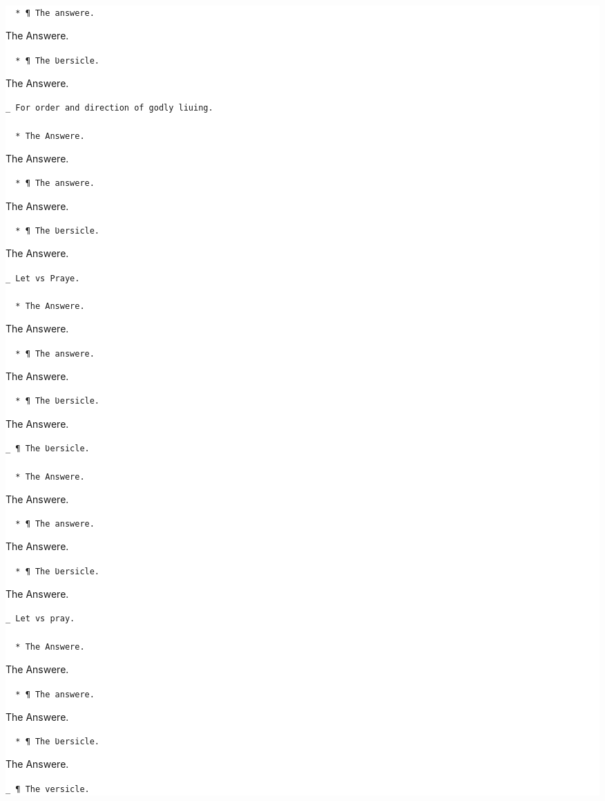       * ¶ The answere.

The Answere.

      * ¶ The Ʋersicle.

The Answere.

    _ For order and direction of godly liuing.

      * The Answere.

The Answere.

      * ¶ The answere.

The Answere.

      * ¶ The Ʋersicle.

The Answere.

    _ Let vs Praye.

      * The Answere.

The Answere.

      * ¶ The answere.

The Answere.

      * ¶ The Ʋersicle.

The Answere.

    _ ¶ The Ʋersicle.

      * The Answere.

The Answere.

      * ¶ The answere.

The Answere.

      * ¶ The Ʋersicle.

The Answere.

    _ Let vs pray.

      * The Answere.

The Answere.

      * ¶ The answere.

The Answere.

      * ¶ The Ʋersicle.

The Answere.

    _ ¶ The versicle.
